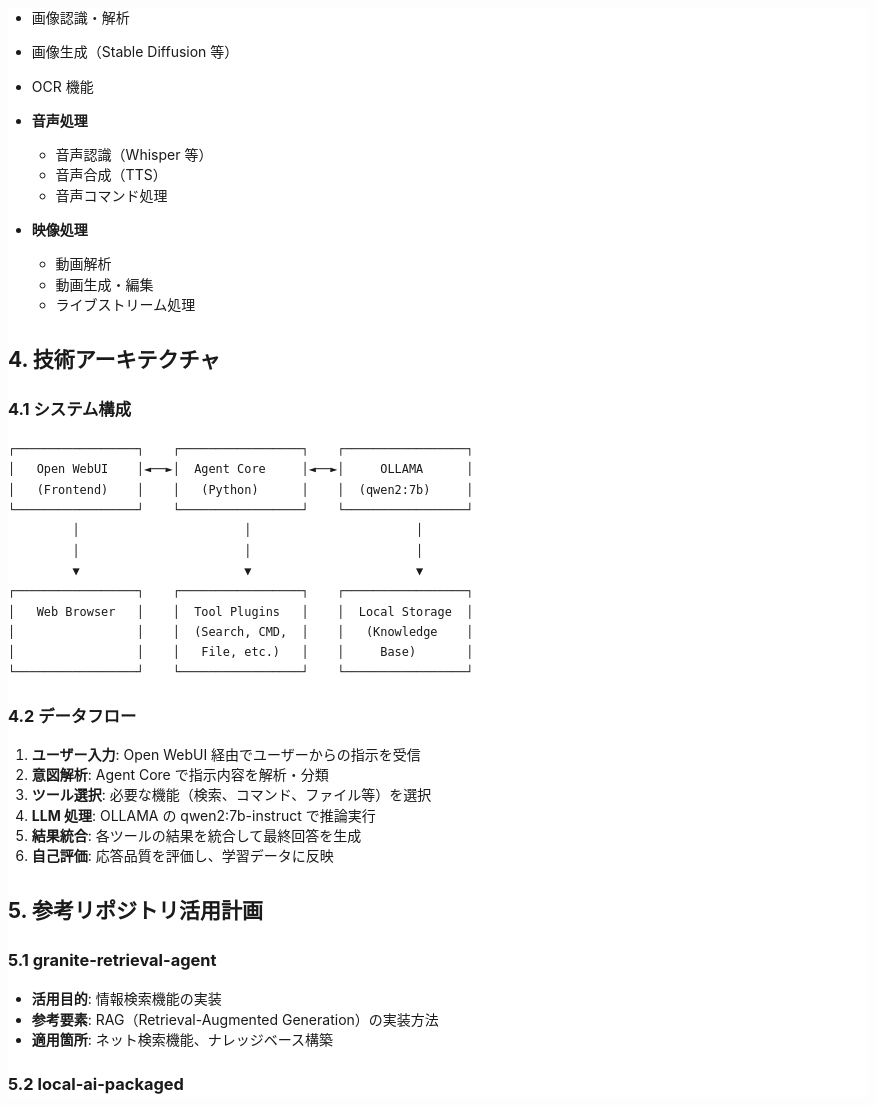   - 画像認識・解析
  - 画像生成（Stable Diffusion 等）
  - OCR 機能

- **音声処理**

  - 音声認識（Whisper 等）
  - 音声合成（TTS）
  - 音声コマンド処理

- **映像処理**
  - 動画解析
  - 動画生成・編集
  - ライブストリーム処理

## 4. 技術アーキテクチャ

### 4.1 システム構成

```
┌─────────────────┐    ┌─────────────────┐    ┌─────────────────┐
│   Open WebUI    │◄──►│  Agent Core     │◄──►│     OLLAMA      │
│   (Frontend)    │    │   (Python)      │    │  (qwen2:7b)     │
└─────────────────┘    └─────────────────┘    └─────────────────┘
         │                       │                       │
         │                       │                       │
         ▼                       ▼                       ▼
┌─────────────────┐    ┌─────────────────┐    ┌─────────────────┐
│   Web Browser   │    │  Tool Plugins   │    │  Local Storage  │
│                 │    │  (Search, CMD,  │    │   (Knowledge    │
│                 │    │   File, etc.)   │    │     Base)       │
└─────────────────┘    └─────────────────┘    └─────────────────┘
```

### 4.2 データフロー

1. **ユーザー入力**: Open WebUI 経由でユーザーからの指示を受信
2. **意図解析**: Agent Core で指示内容を解析・分類
3. **ツール選択**: 必要な機能（検索、コマンド、ファイル等）を選択
4. **LLM 処理**: OLLAMA の qwen2:7b-instruct で推論実行
5. **結果統合**: 各ツールの結果を統合して最終回答を生成
6. **自己評価**: 応答品質を評価し、学習データに反映

## 5. 参考リポジトリ活用計画

### 5.1 granite-retrieval-agent

- **活用目的**: 情報検索機能の実装
- **参考要素**: RAG（Retrieval-Augmented Generation）の実装方法
- **適用箇所**: ネット検索機能、ナレッジベース構築

### 5.2 local-ai-packaged
